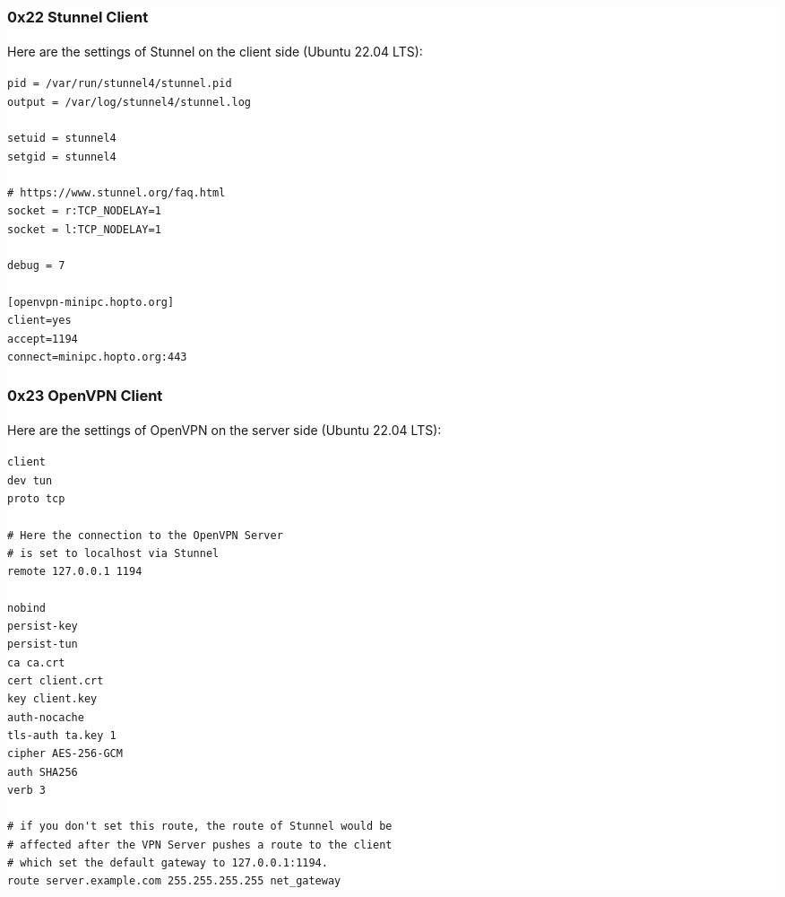 ### 0x22 Stunnel Client

Here are the settings of Stunnel on the client side (Ubuntu 22.04 LTS): 

```shell!
pid = /var/run/stunnel4/stunnel.pid
output = /var/log/stunnel4/stunnel.log

setuid = stunnel4
setgid = stunnel4

# https://www.stunnel.org/faq.html
socket = r:TCP_NODELAY=1
socket = l:TCP_NODELAY=1

debug = 7

[openvpn-minipc.hopto.org]
client=yes
accept=1194
connect=minipc.hopto.org:443
```

### 0x23 OpenVPN Client

Here are the settings of OpenVPN on the server side (Ubuntu 22.04 LTS): 

```shell!
client
dev tun
proto tcp

# Here the connection to the OpenVPN Server 
# is set to localhost via Stunnel
remote 127.0.0.1 1194

nobind
persist-key
persist-tun
ca ca.crt
cert client.crt
key client.key
auth-nocache
tls-auth ta.key 1
cipher AES-256-GCM
auth SHA256
verb 3

# if you don't set this route, the route of Stunnel would be 
# affected after the VPN Server pushes a route to the client 
# which set the default gateway to 127.0.0.1:1194. 
route server.example.com 255.255.255.255 net_gateway
```
